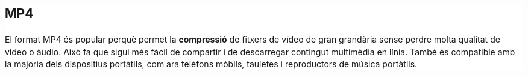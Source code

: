 ## MP4

El format MP4 és popular perquè permet la **compressió** de fitxers de vídeo de gran grandària sense perdre molta qualitat de vídeo o àudio. Això fa que sigui més fàcil de compartir i de descarregar contingut multimèdia en línia. També és compatible amb la majoria dels dispositius portàtils, com ara telèfons mòbils, tauletes i reproductors de música portàtils.
